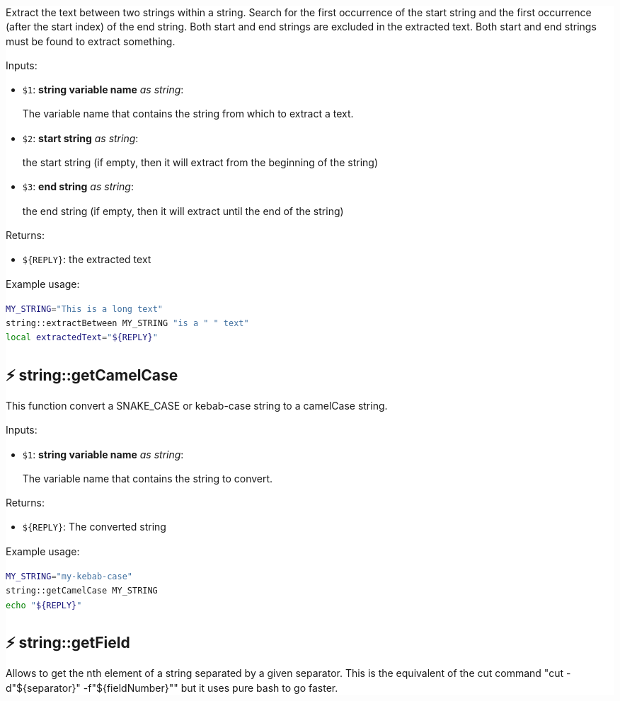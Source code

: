 Extract the text between two strings within a string.
Search for the first occurrence of the start string and the first occurrence
(after the start index) of the end string.
Both start and end strings are excluded in the extracted text.
Both start and end strings must be found to extract something.

Inputs:

- `$1`: **string variable name** _as string_:

  The variable name that contains the string from which to extract a text.

- `$2`: **start string** _as string_:

  the start string
  (if empty, then it will extract from the beginning of the string)

- `$3`: **end string** _as string_:

  the end string
  (if empty, then it will extract until the end of the string)

Returns:

- `${REPLY}`: the extracted text

Example usage:

```bash
MY_STRING="This is a long text"
string::extractBetween MY_STRING "is a " " text"
local extractedText="${REPLY}"
```

## ⚡ string::getCamelCase

This function convert a SNAKE_CASE or kebab-case string to a camelCase string.

Inputs:

- `$1`: **string variable name** _as string_:

  The variable name that contains the string to convert.

Returns:

- `${REPLY}`: The converted string

Example usage:

```bash
MY_STRING="my-kebab-case"
string::getCamelCase MY_STRING
echo "${REPLY}"
```

## ⚡ string::getField

Allows to get the nth element of a string separated by a given separator.
This is the equivalent of the cut command "cut -d"${separator}" -f"${fieldNumber}""
but it uses pure bash to go faster.
